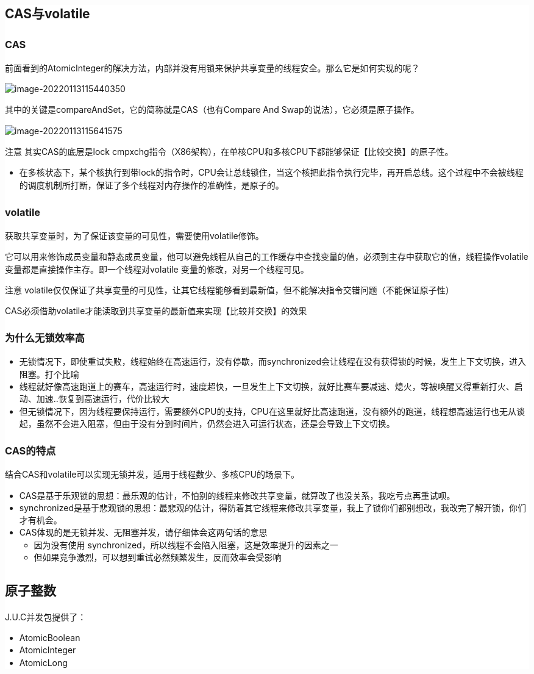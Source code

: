 ## CAS与volatile

### CAS

前面看到的AtomicInteger的解决方法，内部并没有用锁来保护共享变量的线程安全。那么它是如何实现的呢？

![image-20220113115440350](https://gitee.com/xu_guo_dong/images/raw/master/img/image-20220113115440350.png)

其中的关键是compareAndSet，它的简称就是CAS（也有Compare And Swap的说法），它必须是原子操作。

![image-20220113115641575](https://gitee.com/xu_guo_dong/images/raw/master/img/image-20220113115641575.png)

注意
其实CAS的底层是lock cmpxchg指令（X86架构），在单核CPU和多核CPU下都能够保证【比较交换】的原子性。

- 在多核状态下，某个核执行到带lock的指令时，CPU会让总线锁住，当这个核把此指令执行完毕，再开启总线。这个过程中不会被线程的调度机制所打断，保证了多个线程对内存操作的准确性，是原子的。

### volatile

获取共享变量时，为了保证该变量的可见性，需要使用volatile修饰。

它可以用来修饰成员变量和静态成员变量，他可以避免线程从自己的工作缓存中查找变量的值，必须到主存中获取它的值，线程操作volatile 变量都是直接操作主存。即一个线程对volatile 变量的修改，对另一个线程可见。

注意
volatile仅仅保证了共享变量的可见性，让其它线程能够看到最新值，但不能解决指令交错问题（不能保证原子性）

CAS必须借助volatile才能读取到共享变量的最新值来实现【比较并交换】的效果

### 为什么无锁效率高

- 无锁情况下，即使重试失败，线程始终在高速运行，没有停歇，而synchronized会让线程在没有获得锁的时候，发生上下文切换，进入阻塞。打个比喻
- 线程就好像高速跑道上的赛车，高速运行时，速度超快，一旦发生上下文切换，就好比赛车要减速、熄火，等被唤醒又得重新打火、启动、加速..恢复到高速运行，代价比较大
- 但无锁情况下，因为线程要保持运行，需要额外CPU的支持，CPU在这里就好比高速跑道，没有额外的跑道，线程想高速运行也无从谈起，虽然不会进入阻塞，但由于没有分到时间片，仍然会进入可运行状态，还是会导致上下文切换。

### CAS的特点

结合CAS和volatile可以实现无锁并发，适用于线程数少、多核CPU的场景下。

- CAS是基于乐观锁的思想：最乐观的估计，不怕别的线程来修改共享变量，就算改了也没关系，我吃亏点再重试呗。
- synchronized是基于悲观锁的思想：最悲观的估计，得防着其它线程来修改共享变量，我上了锁你们都别想改，我改完了解开锁，你们才有机会。
- CAS体现的是无锁并发、无阻塞并发，请仔细体会这两句话的意思
  - 因为没有使用 synchronized，所以线程不会陷入阻塞，这是效率提升的因素之一
  - 但如果竞争激烈，可以想到重试必然频繁发生，反而效率会受影响

## 原子整数

J.U.C并发包提供了：

- AtomicBoolean
- AtomicInteger
- AtomicLong
